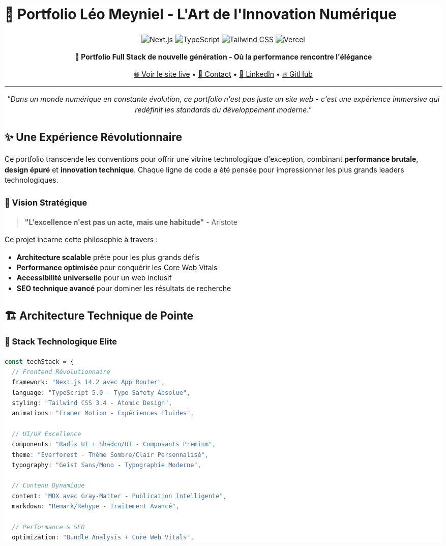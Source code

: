 # 🚀 Portfolio Léo Meyniel - L'Art de l'Innovation Numérique

<div align="center">

[![Next.js](https://img.shields.io/badge/Next.js-14.2-black?style=for-the-badge&logo=next.js&logoColor=white)](https://nextjs.org/)
[![TypeScript](https://img.shields.io/badge/TypeScript-5.0-blue?style=for-the-badge&logo=typescript&logoColor=white)](https://www.typescriptlang.org/)
[![Tailwind CSS](https://img.shields.io/badge/Tailwind-3.4-38B2AC?style=for-the-badge&logo=tailwind-css&logoColor=white)](https://tailwindcss.com/)
[![Vercel](https://img.shields.io/badge/Vercel-deployed-black?style=for-the-badge&logo=vercel&logoColor=white)](https://vercel.com/)

**🌟 Portfolio Full Stack de nouvelle génération - Où la performance rencontre l'élégance**

[🌐 Voir le site live](https://leomeyniel.dev) • [📧 Contact](mailto:contact@leomeyniel.dev) • [💼 LinkedIn](https://www.linkedin.com/in/leo-meyniel-dev-full-stack/) • [🔥 GitHub](https://github.com/PoudaLePanda)

---

_"Dans un monde numérique en constante évolution, ce portfolio n'est pas juste un site web - c'est une expérience immersive qui redéfinit les standards du développement moderne."_

</div>

## ✨ Une Expérience Révolutionnaire

Ce portfolio transcende les conventions pour offrir une vitrine technologique d'exception, combinant **performance brutale**, **design épuré** et **innovation technique**. Chaque ligne de code a été pensée pour impressionner les plus grands leaders technologiques.

### 🎯 Vision Stratégique

> **"L'excellence n'est pas un acte, mais une habitude"** - Aristote

Ce projet incarne cette philosophie à travers :

- **Architecture scalable** prête pour les plus grands défis
- **Performance optimisée** pour conquérir les Core Web Vitals
- **Accessibilité universelle** pour un web inclusif
- **SEO technique avancé** pour dominer les résultats de recherche

## 🏗️ Architecture Technique de Pointe

### 🧠 Stack Technologique Elite

```typescript
const techStack = {
  // Frontend Révolutionnaire
  framework: "Next.js 14.2 avec App Router",
  language: "TypeScript 5.0 - Type Safety Absolue",
  styling: "Tailwind CSS 3.4 - Atomic Design",
  animations: "Framer Motion - Expériences Fluides",

  // UI/UX Excellence
  components: "Radix UI + Shadcn/UI - Composants Premium",
  theme: "Everforest - Thème Sombre/Clair Personnalisé",
  typography: "Geist Sans/Mono - Typographie Moderne",

  // Contenu Dynamique
  content: "MDX avec Gray-Matter - Publication Intelligente",
  markdown: "Remark/Rehype - Traitement Avancé",

  // Performance & SEO
  optimization: "Bundle Analysis + Core Web Vitals",
```